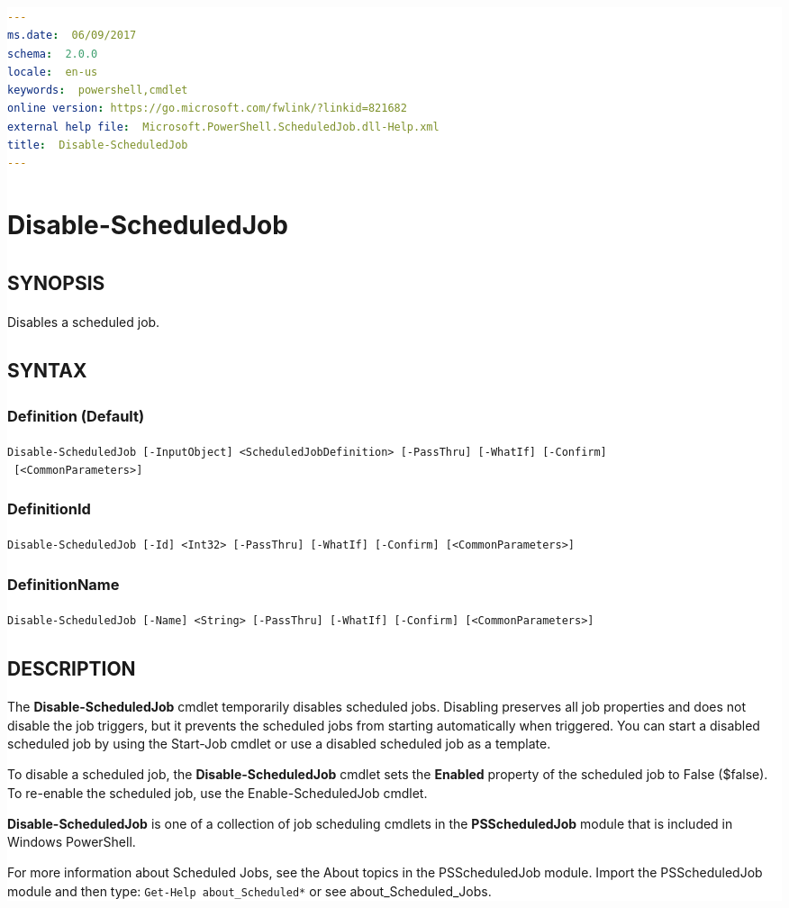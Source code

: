 ```yaml
---
ms.date:  06/09/2017
schema:  2.0.0
locale:  en-us
keywords:  powershell,cmdlet
online version: https://go.microsoft.com/fwlink/?linkid=821682
external help file:  Microsoft.PowerShell.ScheduledJob.dll-Help.xml
title:  Disable-ScheduledJob
---
```


# Disable-ScheduledJob

## SYNOPSIS
Disables a scheduled job.

## SYNTAX

### Definition (Default)
```
Disable-ScheduledJob [-InputObject] <ScheduledJobDefinition> [-PassThru] [-WhatIf] [-Confirm]
 [<CommonParameters>]
```

### DefinitionId
```
Disable-ScheduledJob [-Id] <Int32> [-PassThru] [-WhatIf] [-Confirm] [<CommonParameters>]
```

### DefinitionName
```
Disable-ScheduledJob [-Name] <String> [-PassThru] [-WhatIf] [-Confirm] [<CommonParameters>]
```

## DESCRIPTION
The **Disable-ScheduledJob** cmdlet temporarily disables scheduled jobs.
Disabling preserves all job properties and does not disable the job triggers, but it prevents the scheduled jobs from starting automatically when triggered.
You can start a disabled scheduled job by using the Start-Job cmdlet or use a disabled scheduled job as a template.

To disable a scheduled job, the **Disable-ScheduledJob** cmdlet sets the **Enabled** property of the scheduled job to False ($false).
To re-enable the scheduled job, use the Enable-ScheduledJob cmdlet.

**Disable-ScheduledJob** is one of a collection of job scheduling cmdlets in the **PSScheduledJob** module that is included in Windows PowerShell.

For more information about Scheduled Jobs, see the About topics in the PSScheduledJob module.
Import the PSScheduledJob module and then type: `Get-Help about_Scheduled*` or see about_Scheduled_Jobs.
